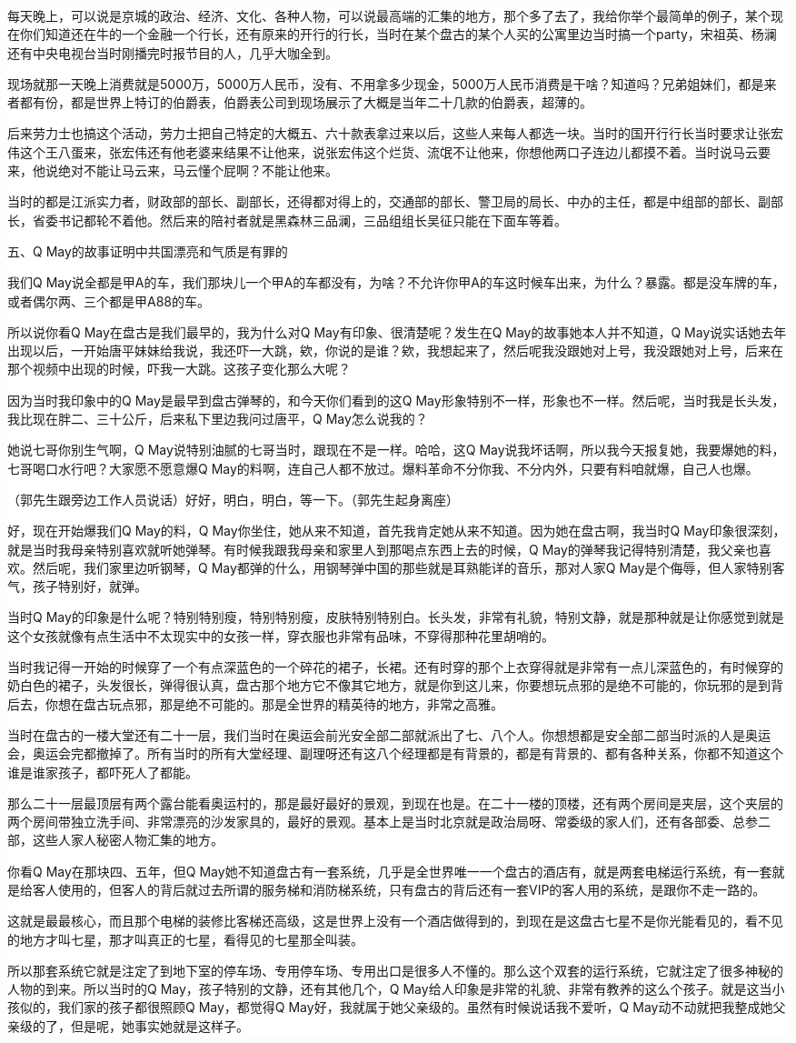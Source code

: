 
每天晚上，可以说是京城的政治、经济、文化、各种人物，可以说最高端的汇集的地方，那个多了去了，我给你举个最简单的例子，某个现在你们知道还在牛的一个金融一个行长，还有原来的开行的行长，当时在某个盘古的某个人买的公寓里边当时搞一个party，宋祖英、杨澜还有中央电视台当时刚播完时报节目的人，几乎大咖全到。


现场就那一天晚上消费就是5000万，5000万人民币，没有、不用拿多少现金，5000万人民币消费是干啥？知道吗？兄弟姐妹们，都是来者都有份，都是世界上特订的伯爵表，伯爵表公司到现场展示了大概是当年二十几款的伯爵表，超薄的。


后来劳力士也搞这个活动，劳力士把自己特定的大概五、六十款表拿过来以后，这些人来每人都选一块。当时的国开行行长当时要求让张宏伟这个王八蛋来，张宏伟还有他老婆来结果不让他来，说张宏伟这个烂货、流氓不让他来，你想他两口子连边儿都摸不着。当时说马云要来，他说绝对不能让马云来，马云懂个屁啊？不能让他来。


当时的都是江派实力者，财政部的部长、副部长，还得都对得上的，交通部的部长、警卫局的局长、中办的主任，都是中组部的部长、副部长，省委书记都轮不着他。然后来的陪衬者就是黑森林三品澜，三品组组长吴征只能在下面车等着。


五、Q May的故事证明中共国漂亮和气质是有罪的


我们Q May说全都是甲A的车，我们那块儿一个甲A的车都没有，为啥？不允许你甲A的车这时候车出来，为什么？暴露。都是没车牌的车，或者偶尔两、三个都是甲A88的车。


所以说你看Q May在盘古是我们最早的，我为什么对Q May有印象、很清楚呢？发生在Q May的故事她本人并不知道，Q May说实话她去年出现以后，一开始唐平妹妹给我说，我还吓一大跳，欸，你说的是谁？欸，我想起来了，然后呢我没跟她对上号，我没跟她对上号，后来在那个视频中出现的时候，吓我一大跳。这孩子变化那么大呢？


因为当时我印象中的Q May是最早到盘古弹琴的，和今天你们看到的这Q May形象特别不一样，形象也不一样。然后呢，当时我是长头发，我比现在胖二、三十公斤，后来私下里边我问过唐平，Q May怎么说我的？


她说七哥你别生气啊，Q May说特别油腻的七哥当时，跟现在不是一样。哈哈，这Q May说我坏话啊，所以我今天报复她，我要爆她的料，七哥喝口水行吧？大家愿不愿意爆Q May的料啊，连自己人都不放过。爆料革命不分你我、不分内外，只要有料咱就爆，自己人也爆。


（郭先生跟旁边工作人员说话）好好，明白，明白，等一下。（郭先生起身离座）


好，现在开始爆我们Q May的料，Q May你坐住，她从来不知道，首先我肯定她从来不知道。因为她在盘古啊，我当时Q May印象很深刻，就是当时我母亲特别喜欢就听她弹琴。有时候我跟我母亲和家里人到那喝点东西上去的时候，Q May的弹琴我记得特别清楚，我父亲也喜欢。然后呢，我们家里边听钢琴，Q May都弹的什么，用钢琴弹中国的那些就是耳熟能详的音乐，那对人家Q May是个侮辱，但人家特别客气，孩子特别好，就弹。


当时Q May的印象是什么呢？特别特别瘦，特别特别瘦，皮肤特别特别白。长头发，非常有礼貌，特别文静，就是那种就是让你感觉到就是这个女孩就像有点生活中不太现实中的女孩一样，穿衣服也非常有品味，不穿得那种花里胡哨的。


当时我记得一开始的时候穿了一个有点深蓝色的一个碎花的裙子，长裙。还有时穿的那个上衣穿得就是非常有一点儿深蓝色的，有时候穿的奶白色的裙子，头发很长，弹得很认真，盘古那个地方它不像其它地方，就是你到这儿来，你要想玩点邪的是绝不可能的，你玩邪的是到背后去，你想在盘古玩点邪，那是绝不可能的。那是全世界的精英待的地方，非常之高雅。


当时在盘古的一楼大堂还有二十一层，我们当时在奥运会前光安全部二部就派出了七、八个人。你想想都是安全部二部当时派的人是奥运会，奥运会完都撤掉了。所有当时的所有大堂经理、副理呀还有这八个经理都是有背景的，都是有背景的、都有各种关系，你都不知道这个谁是谁家孩子，都吓死人了都能。


那么二十一层最顶层有两个露台能看奥运村的，那是最好最好的景观，到现在也是。在二十一楼的顶楼，还有两个房间是夹层，这个夹层的两个房间带独立洗手间、非常漂亮的沙发家具的，最好的景观。基本上是当时北京就是政治局呀、常委级的家人们，还有各部委、总参二部，这些人家人秘密人物汇集的地方。


你看Q May在那块四、五年，但Q May她不知道盘古有一套系统，几乎是全世界唯一一个盘古的酒店有，就是两套电梯运行系统，有一套就是给客人使用的，但客人的背后就过去所谓的服务梯和消防梯系统，只有盘古的背后还有一套VIP的客人用的系统，是跟你不走一路的。


这就是最最核心，而且那个电梯的装修比客梯还高级，这是世界上没有一个酒店做得到的，到现在是这盘古七星不是你光能看见的，看不见的地方才叫七星，那才叫真正的七星，看得见的七星那全叫装。 


 所以那套系统它就是注定了到地下室的停车场、专用停车场、专用出口是很多人不懂的。那么这个双套的运行系统，它就注定了很多神秘的人物的到来。所以当时的Q May，孩子特别的文静，还有其他几个，Q May给人印象是非常的礼貌、非常有教养的这么个孩子。就是这当小孩似的，我们家的孩子都很照顾Q May，都觉得Q May好，我就属于她父亲级的。虽然有时候说话我不爱听，Q May动不动就把我整成她父亲级的了，但是呢，她事实她就是这样子。
